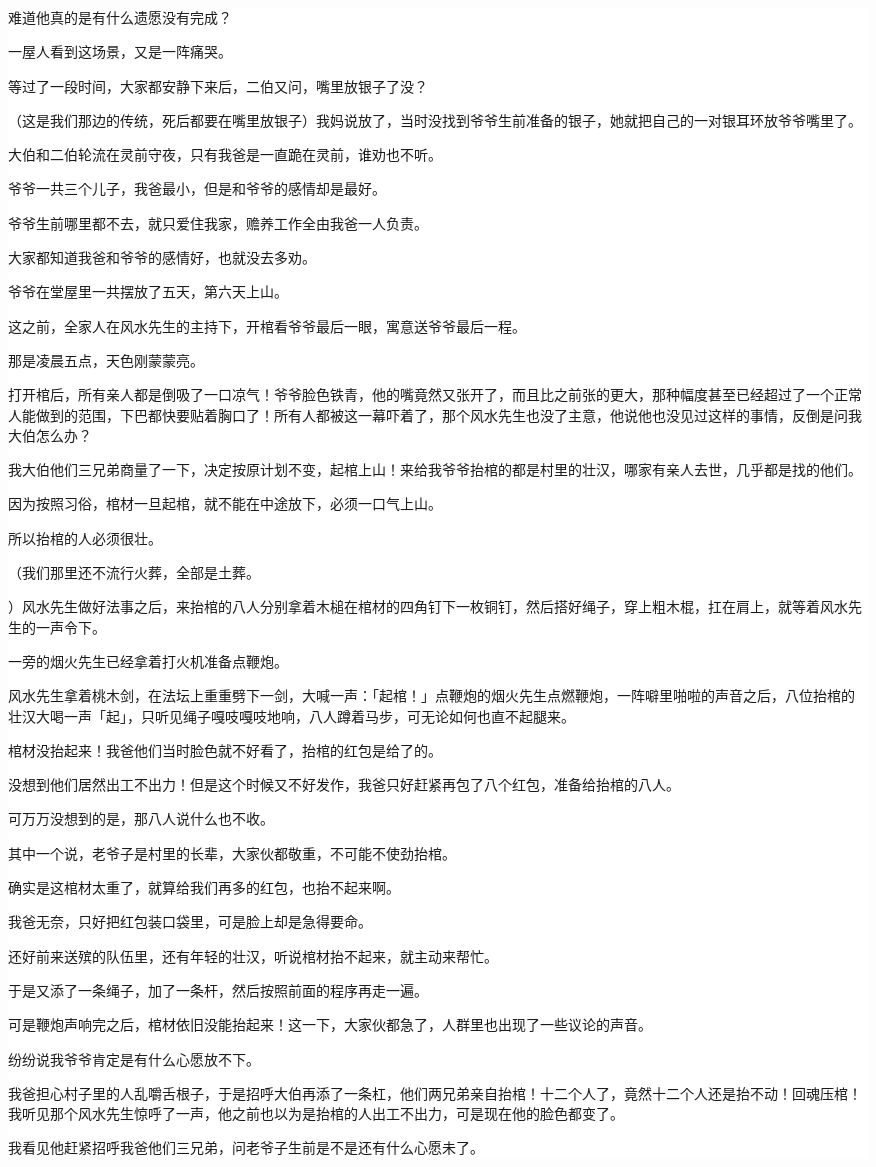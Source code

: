 难道他真的是有什么遗愿没有完成？

一屋人看到这场景，又是一阵痛哭。

等过了一段时间，大家都安静下来后，二伯又问，嘴里放银子了没？

（这是我们那边的传统，死后都要在嘴里放银子）我妈说放了，当时没找到爷爷生前准备的银子，她就把自己的一对银耳环放爷爷嘴里了。

大伯和二伯轮流在灵前守夜，只有我爸是一直跪在灵前，谁劝也不听。

爷爷一共三个儿子，我爸最小，但是和爷爷的感情却是最好。

爷爷生前哪里都不去，就只爱住我家，赡养工作全由我爸一人负责。

大家都知道我爸和爷爷的感情好，也就没去多劝。

爷爷在堂屋里一共摆放了五天，第六天上山。

这之前，全家人在风水先生的主持下，开棺看爷爷最后一眼，寓意送爷爷最后一程。

那是凌晨五点，天色刚蒙蒙亮。

打开棺后，所有亲人都是倒吸了一口凉气！爷爷脸色铁青，他的嘴竟然又张开了，而且比之前张的更大，那种幅度甚至已经超过了一个正常人能做到的范围，下巴都快要贴着胸口了！所有人都被这一幕吓着了，那个风水先生也没了主意，他说他也没见过这样的事情，反倒是问我大伯怎么办？

我大伯他们三兄弟商量了一下，决定按原计划不变，起棺上山！来给我爷爷抬棺的都是村里的壮汉，哪家有亲人去世，几乎都是找的他们。

因为按照习俗，棺材一旦起棺，就不能在中途放下，必须一口气上山。

所以抬棺的人必须很壮。

（我们那里还不流行火葬，全部是土葬。

）风水先生做好法事之后，来抬棺的八人分别拿着木槌在棺材的四角钉下一枚铜钉，然后搭好绳子，穿上粗木棍，扛在肩上，就等着风水先生的一声令下。

一旁的烟火先生已经拿着打火机准备点鞭炮。

风水先生拿着桃木剑，在法坛上重重劈下一剑，大喊一声：「起棺！」点鞭炮的烟火先生点燃鞭炮，一阵噼里啪啦的声音之后，八位抬棺的壮汉大喝一声「起」，只听见绳子嘎吱嘎吱地响，八人蹲着马步，可无论如何也直不起腿来。

棺材没抬起来！我爸他们当时脸色就不好看了，抬棺的红包是给了的。

没想到他们居然出工不出力！但是这个时候又不好发作，我爸只好赶紧再包了八个红包，准备给抬棺的八人。

可万万没想到的是，那八人说什么也不收。

其中一个说，老爷子是村里的长辈，大家伙都敬重，不可能不使劲抬棺。

确实是这棺材太重了，就算给我们再多的红包，也抬不起来啊。

我爸无奈，只好把红包装口袋里，可是脸上却是急得要命。

还好前来送殡的队伍里，还有年轻的壮汉，听说棺材抬不起来，就主动来帮忙。

于是又添了一条绳子，加了一条杆，然后按照前面的程序再走一遍。

可是鞭炮声响完之后，棺材依旧没能抬起来！这一下，大家伙都急了，人群里也出现了一些议论的声音。

纷纷说我爷爷肯定是有什么心愿放不下。

我爸担心村子里的人乱嚼舌根子，于是招呼大伯再添了一条杠，他们两兄弟亲自抬棺！十二个人了，竟然十二个人还是抬不动！回魂压棺！我听见那个风水先生惊呼了一声，他之前也以为是抬棺的人出工不出力，可是现在他的脸色都变了。

我看见他赶紧招呼我爸他们三兄弟，问老爷子生前是不是还有什么心愿未了。
